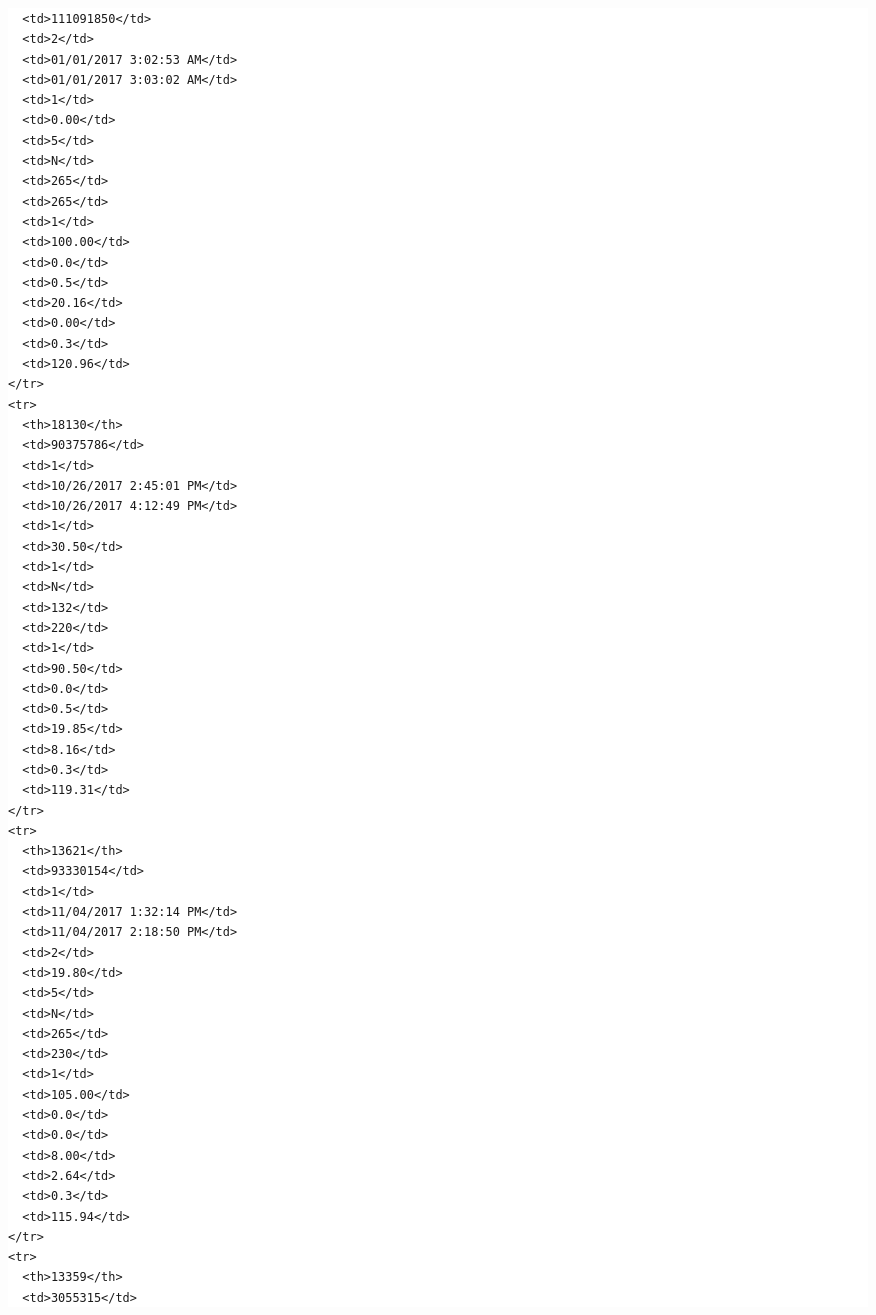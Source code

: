       <td>111091850</td>
      <td>2</td>
      <td>01/01/2017 3:02:53 AM</td>
      <td>01/01/2017 3:03:02 AM</td>
      <td>1</td>
      <td>0.00</td>
      <td>5</td>
      <td>N</td>
      <td>265</td>
      <td>265</td>
      <td>1</td>
      <td>100.00</td>
      <td>0.0</td>
      <td>0.5</td>
      <td>20.16</td>
      <td>0.00</td>
      <td>0.3</td>
      <td>120.96</td>
    </tr>
    <tr>
      <th>18130</th>
      <td>90375786</td>
      <td>1</td>
      <td>10/26/2017 2:45:01 PM</td>
      <td>10/26/2017 4:12:49 PM</td>
      <td>1</td>
      <td>30.50</td>
      <td>1</td>
      <td>N</td>
      <td>132</td>
      <td>220</td>
      <td>1</td>
      <td>90.50</td>
      <td>0.0</td>
      <td>0.5</td>
      <td>19.85</td>
      <td>8.16</td>
      <td>0.3</td>
      <td>119.31</td>
    </tr>
    <tr>
      <th>13621</th>
      <td>93330154</td>
      <td>1</td>
      <td>11/04/2017 1:32:14 PM</td>
      <td>11/04/2017 2:18:50 PM</td>
      <td>2</td>
      <td>19.80</td>
      <td>5</td>
      <td>N</td>
      <td>265</td>
      <td>230</td>
      <td>1</td>
      <td>105.00</td>
      <td>0.0</td>
      <td>0.0</td>
      <td>8.00</td>
      <td>2.64</td>
      <td>0.3</td>
      <td>115.94</td>
    </tr>
    <tr>
      <th>13359</th>
      <td>3055315</td>